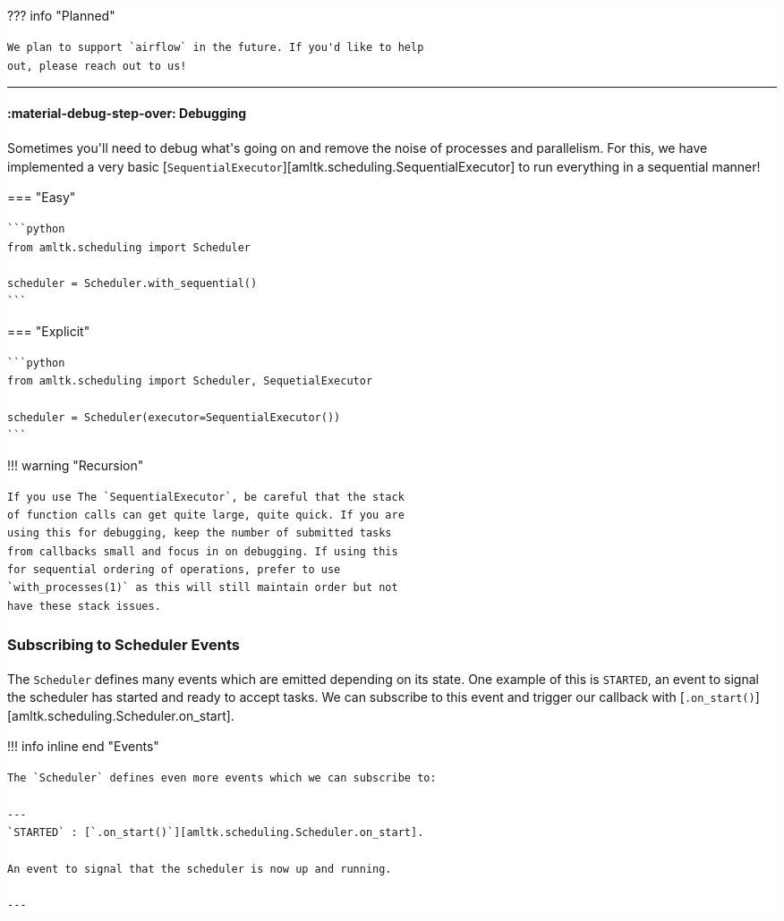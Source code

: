 ??? info "Planned"

    We plan to support `airflow` in the future. If you'd like to help
    out, please reach out to us!

---

#### :material-debug-step-over: Debugging

Sometimes you'll need to debug what's going on and remove the noise
of processes and parallelism. For this, we have implemented a very basic
[`SequentialExecutor`][amltk.scheduling.SequentialExecutor] to run everything
in a sequential manner!

=== "Easy"

    ```python
    from amltk.scheduling import Scheduler

    scheduler = Scheduler.with_sequential()
    ```

=== "Explicit"

    ```python
    from amltk.scheduling import Scheduler, SequetialExecutor

    scheduler = Scheduler(executor=SequentialExecutor())
    ```

!!! warning "Recursion"

    If you use The `SequentialExecutor`, be careful that the stack
    of function calls can get quite large, quite quick. If you are
    using this for debugging, keep the number of submitted tasks
    from callbacks small and focus in on debugging. If using this
    for sequential ordering of operations, prefer to use
    `with_processes(1)` as this will still maintain order but not
    have these stack issues.



### Subscribing to Scheduler Events

The `Scheduler` defines many events which are emitted depending on its state.
One example of this is `STARTED`, an event to signal the scheduler has started and ready to
accept tasks. We can subscribe to this event and trigger our callback with
[`.on_start()`][amltk.scheduling.Scheduler.on_start].

!!! info inline end "Events"

    The `Scheduler` defines even more events which we can subscribe to:

    ---
    `STARTED` : [`.on_start()`][amltk.scheduling.Scheduler.on_start].

    An event to signal that the scheduler is now up and running.

    ---
